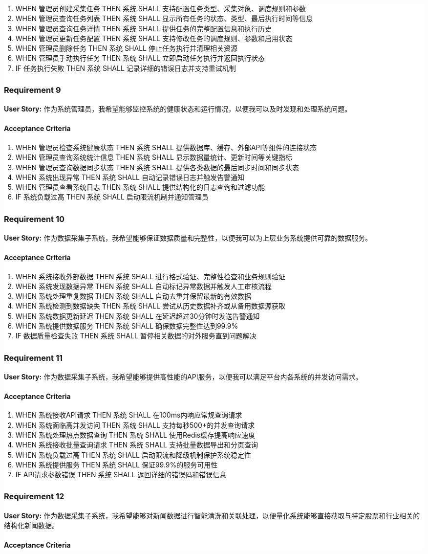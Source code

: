1. WHEN 管理员创建采集任务 THEN 系统 SHALL 支持配置任务类型、采集对象、调度规则和参数
2. WHEN 管理员查询任务列表 THEN 系统 SHALL 显示所有任务的状态、类型、最后执行时间等信息
3. WHEN 管理员查询任务详情 THEN 系统 SHALL 提供任务的完整配置信息和执行历史
4. WHEN 管理员更新任务配置 THEN 系统 SHALL 支持修改任务的调度规则、参数和启用状态
5. WHEN 管理员删除任务 THEN 系统 SHALL 停止任务执行并清理相关资源
6. WHEN 管理员手动执行任务 THEN 系统 SHALL 立即启动任务执行并返回执行状态
7. IF 任务执行失败 THEN 系统 SHALL 记录详细的错误日志并支持重试机制

### Requirement 9

**User Story:** 作为系统管理员，我希望能够监控系统的健康状态和运行情况，以便我可以及时发现和处理系统问题。

#### Acceptance Criteria

1. WHEN 管理员检查系统健康状态 THEN 系统 SHALL 提供数据库、缓存、外部API等组件的连接状态
2. WHEN 管理员查询系统统计信息 THEN 系统 SHALL 显示数据量统计、更新时间等关键指标
3. WHEN 管理员查询数据同步状态 THEN 系统 SHALL 提供各类数据的最后同步时间和同步状态
4. WHEN 系统出现异常 THEN 系统 SHALL 自动记录错误日志并触发告警通知
5. WHEN 管理员查看系统日志 THEN 系统 SHALL 提供结构化的日志查询和过滤功能
6. IF 系统负载过高 THEN 系统 SHALL 启动限流机制并通知管理员

### Requirement 10

**User Story:** 作为数据采集子系统，我希望能够保证数据质量和完整性，以便我可以为上层业务系统提供可靠的数据服务。

#### Acceptance Criteria

1. WHEN 系统接收外部数据 THEN 系统 SHALL 进行格式验证、完整性检查和业务规则验证
2. WHEN 系统发现数据异常 THEN 系统 SHALL 自动标记异常数据并触发人工审核流程
3. WHEN 系统处理重复数据 THEN 系统 SHALL 自动去重并保留最新的有效数据
4. WHEN 系统检测到数据缺失 THEN 系统 SHALL 尝试从历史数据补齐或从备用数据源获取
5. WHEN 系统数据更新延迟 THEN 系统 SHALL 在延迟超过30分钟时发送告警通知
6. WHEN 系统提供数据服务 THEN 系统 SHALL 确保数据完整性达到99.9%
7. IF 数据质量检查失败 THEN 系统 SHALL 暂停相关数据的对外服务直到问题解决

### Requirement 11

**User Story:** 作为数据采集子系统，我希望能够提供高性能的API服务，以便我可以满足平台内各系统的并发访问需求。

#### Acceptance Criteria

1. WHEN 系统接收API请求 THEN 系统 SHALL 在100ms内响应常规查询请求
2. WHEN 系统面临高并发访问 THEN 系统 SHALL 支持每秒500+的并发查询请求
3. WHEN 系统处理热点数据查询 THEN 系统 SHALL 使用Redis缓存提高响应速度
4. WHEN 系统接收批量查询请求 THEN 系统 SHALL 支持批量数据导出和分页查询
5. WHEN 系统负载过高 THEN 系统 SHALL 启动限流和降级机制保护系统稳定性
6. WHEN 系统提供服务 THEN 系统 SHALL 保证99.9%的服务可用性
7. IF API请求参数错误 THEN 系统 SHALL 返回详细的错误码和错误信息

### Requirement 12

**User Story:** 作为数据采集子系统，我希望能够对新闻数据进行智能清洗和关联处理，以便量化系统能够直接获取与特定股票和行业相关的结构化新闻数据。

#### Acceptance Criteria
